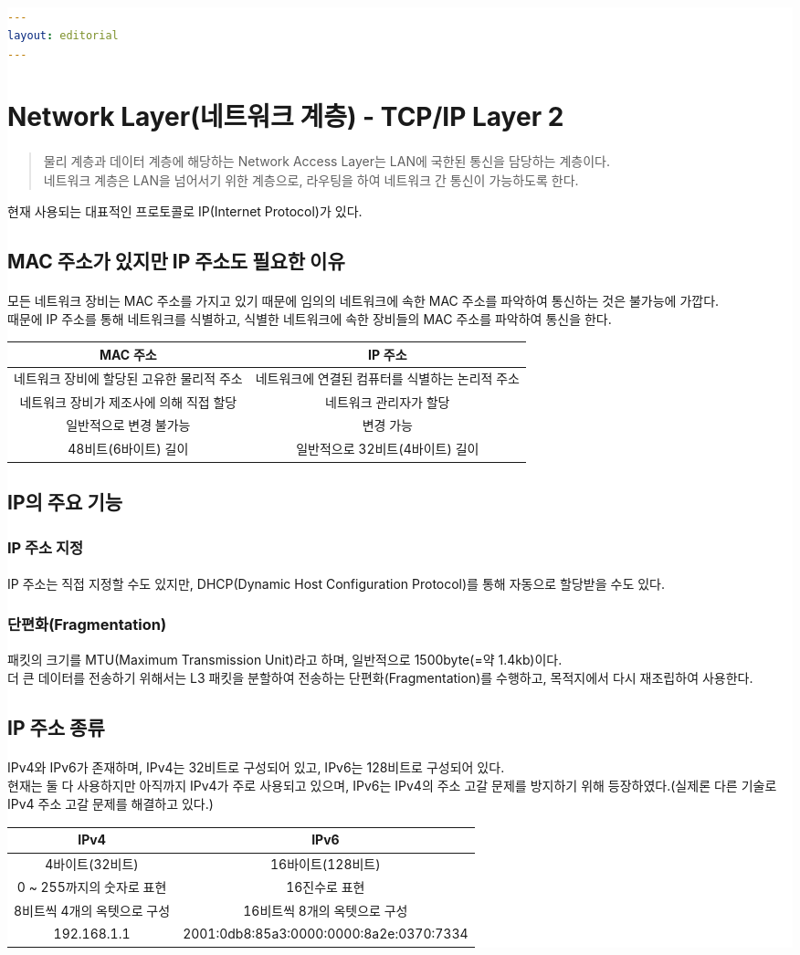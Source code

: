```yaml
---
layout: editorial
---
```


# Network Layer(네트워크 계층) - TCP/IP Layer 2

> 물리 계층과 데이터 계층에 해당하는 Network Access Layer는 LAN에 국한된 통신을 담당하는 계층이다.  
> 네트워크 계층은 LAN을 넘어서기 위한 계층으로, 라우팅을 하여 네트워크 간 통신이 가능하도록 한다.

현재 사용되는 대표적인 프로토콜로 IP(Internet Protocol)가 있다.

## MAC 주소가 있지만 IP 주소도 필요한 이유

모든 네트워크 장비는 MAC 주소를 가지고 있기 때문에 임의의 네트워크에 속한 MAC 주소를 파악하여 통신하는 것은 불가능에 가깝다.  
때문에 IP 주소를 통해 네트워크를 식별하고, 식별한 네트워크에 속한 장비들의 MAC 주소를 파악하여 통신을 한다.

|         MAC 주소          |           IP 주소            |
|:-----------------------:|:--------------------------:|
| 네트워크 장비에 할당된 고유한 물리적 주소 | 네트워크에 연결된 컴퓨터를 식별하는 논리적 주소 |
| 네트워크 장비가 제조사에 의해 직접 할당  |        네트워크 관리자가 할당        |
|      일반적으로 변경 불가능       |           변경 가능            |
|      48비트(6바이트) 길이      |    일반적으로 32비트(4바이트) 길이     |

## IP의 주요 기능

### IP 주소 지정

IP 주소는 직접 지정할 수도 있지만, DHCP(Dynamic Host Configuration Protocol)를 통해 자동으로 할당받을 수도 있다.

### 단편화(Fragmentation)

패킷의 크기를 MTU(Maximum Transmission Unit)라고 하며, 일반적으로 1500byte(=약 1.4kb)이다.  
더 큰 데이터를 전송하기 위해서는 L3 패킷을 분할하여 전송하는 단편화(Fragmentation)를 수행하고, 목적지에서 다시 재조립하여 사용한다.

## IP 주소 종류

IPv4와 IPv6가 존재하며, IPv4는 32비트로 구성되어 있고, IPv6는 128비트로 구성되어 있다.  
현재는 둘 다 사용하지만 아직까지 IPv4가 주로 사용되고 있으며, IPv6는 IPv4의 주소 고갈 문제를 방지하기 위해 등장하였다.(실제론 다른 기술로 IPv4 주소 고갈 문제를 해결하고 있다.)

|       IPv4        |                  IPv6                   |
|:-----------------:|:---------------------------------------:|
|    4바이트(32비트)     |              16바이트(128비트)               |
| 0 ~ 255까지의 숫자로 표현 |                16진수로 표현                 |
| 8비트씩 4개의 옥텟으로 구성  |            16비트씩 8개의 옥텟으로 구성            |
|    192.168.1.1    | 2001:0db8:85a3:0000:0000:8a2e:0370:7334 |
